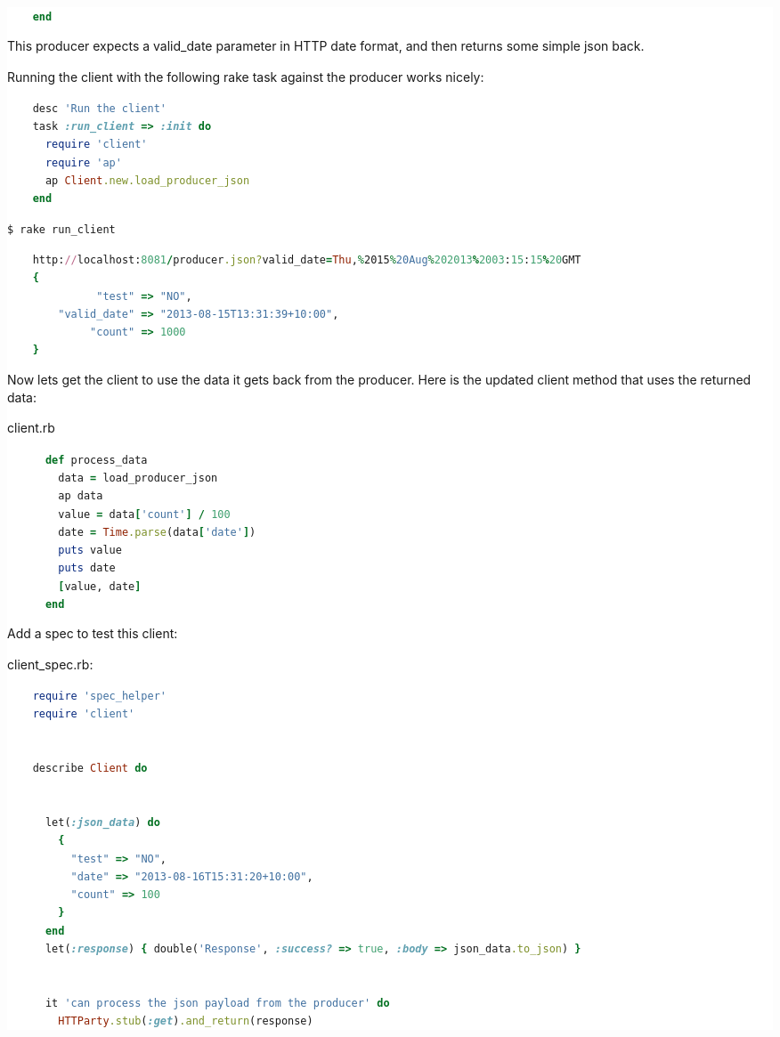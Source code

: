 ```ruby
    end
```

This producer expects a valid_date parameter in HTTP date format, and then returns some simple json back.

Running the client with the following rake task against the producer works nicely:

```ruby
    desc 'Run the client'
    task :run_client => :init do
      require 'client'
      require 'ap'
      ap Client.new.load_producer_json
    end
```

    $ rake run_client
    
```ruby    
    http://localhost:8081/producer.json?valid_date=Thu,%2015%20Aug%202013%2003:15:15%20GMT
    {
              "test" => "NO",
        "valid_date" => "2013-08-15T13:31:39+10:00",
             "count" => 1000
    }
```

Now lets get the client to use the data it gets back from the producer. Here is the updated client method that uses the returned data:

client.rb

```ruby
      def process_data
        data = load_producer_json
        ap data
        value = data['count'] / 100
        date = Time.parse(data['date'])
        puts value
        puts date
        [value, date]
      end
```

Add a spec to test this client:

client_spec.rb:

```ruby
    require 'spec_helper'
    require 'client'


    describe Client do


      let(:json_data) do
        {
          "test" => "NO",
          "date" => "2013-08-16T15:31:20+10:00",
          "count" => 100
        }
      end
      let(:response) { double('Response', :success? => true, :body => json_data.to_json) }


      it 'can process the json payload from the producer' do
        HTTParty.stub(:get).and_return(response)
```